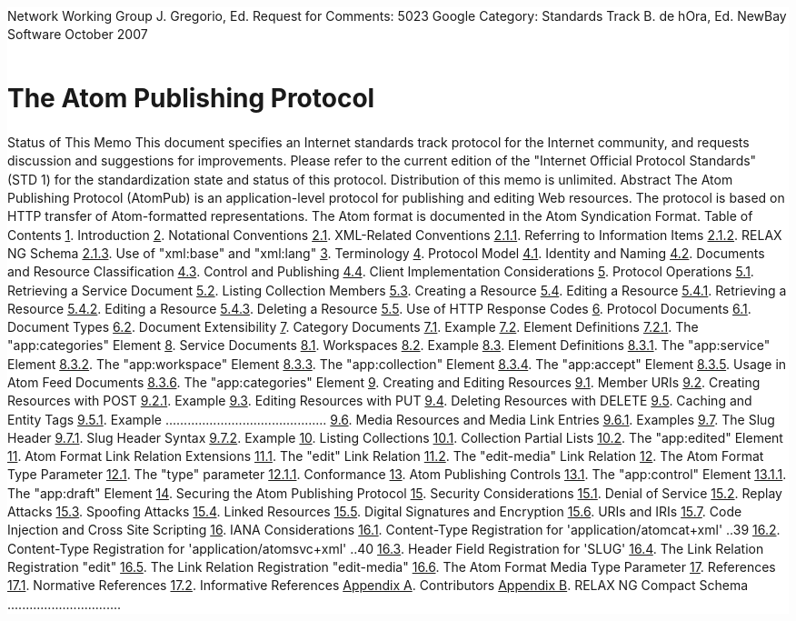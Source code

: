Network Working Group J. Gregorio, Ed. Request for Comments: 5023 Google Category: Standards Track B. de hOra, Ed. NewBay Software October 2007

The Atom Publishing Protocol
============================

Status of This Memo This document specifies an Internet standards track protocol for the Internet community, and requests discussion and suggestions for improvements. Please refer to the current edition of the "Internet Official Protocol Standards" (STD 1) for the standardization state and status of this protocol. Distribution of this memo is unlimited. Abstract The Atom Publishing Protocol (AtomPub) is an application-level protocol for publishing and editing Web resources. The protocol is based on HTTP transfer of Atom-formatted representations. The Atom format is documented in the Atom Syndication Format. Table of Contents [1](#section-1). Introduction [2](#section-2). Notational Conventions [2.1](#section-2.1). XML-Related Conventions [2.1.1](#section-2.1.1). Referring to Information Items [2.1.2](#section-2.1.2). RELAX NG Schema [2.1.3](#section-2.1.3). Use of "xml:base" and "xml:lang" [3](#section-3). Terminology [4](#section-4). Protocol Model [4.1](#section-4.1). Identity and Naming [4.2](#section-4.2). Documents and Resource Classification [4.3](#section-4.3). Control and Publishing [4.4](#section-4.4). Client Implementation Considerations [5](#section-5). Protocol Operations [5.1](#section-5.1). Retrieving a Service Document [5.2](#section-5.2). Listing Collection Members [5.3](#section-5.3). Creating a Resource [5.4](#section-5.4). Editing a Resource [5.4.1](#section-5.4.1). Retrieving a Resource [5.4.2](#section-5.4.2). Editing a Resource [5.4.3](#section-5.4.3). Deleting a Resource [5.5](#section-5.5). Use of HTTP Response Codes [6](#section-6). Protocol Documents [6.1](#section-6.1). Document Types [6.2](#section-6.2). Document Extensibility [7](#section-7). Category Documents [7.1](#section-7.1). Example [7.2](#section-7.2). Element Definitions [7.2.1](#section-7.2.1). The "app:categories" Element [8](#section-8). Service Documents [8.1](#section-8.1). Workspaces [8.2](#section-8.2). Example [8.3](#section-8.3). Element Definitions [8.3.1](#section-8.3.1). The "app:service" Element [8.3.2](#section-8.3.2). The "app:workspace" Element [8.3.3](#section-8.3.3). The "app:collection" Element [8.3.4](#section-8.3.4). The "app:accept" Element [8.3.5](#section-8.3.5). Usage in Atom Feed Documents [8.3.6](#section-8.3.6). The "app:categories" Element [9](#section-9). Creating and Editing Resources [9.1](#section-9.1). Member URIs [9.2](#section-9.2). Creating Resources with POST [9.2.1](#section-9.2.1). Example [9.3](#section-9.3). Editing Resources with PUT [9.4](#section-9.4). Deleting Resources with DELETE [9.5](#section-9.5). Caching and Entity Tags [9.5.1](#section-9.5.1). Example ............................................ [9.6](#section-9.6). Media Resources and Media Link Entries [9.6.1](#section-9.6.1). Examples [9.7](#section-9.7). The Slug Header [9.7.1](#section-9.7.1). Slug Header Syntax [9.7.2](#section-9.7.2). Example [10](#section-10). Listing Collections [10.1](#section-10.1). Collection Partial Lists [10.2](#section-10.2). The "app:edited" Element [11](#section-11). Atom Format Link Relation Extensions [11.1](#section-11.1). The "edit" Link Relation [11.2](#section-11.2). The "edit-media" Link Relation [12](#section-12). The Atom Format Type Parameter [12.1](#section-12.1). The "type" parameter [12.1.1](#section-12.1.1). Conformance [13](#section-13). Atom Publishing Controls [13.1](#section-13.1). The "app:control" Element [13.1.1](#section-13.1.1). The "app:draft" Element [14](#section-14). Securing the Atom Publishing Protocol [15](#section-15). Security Considerations [15.1](#section-15.1). Denial of Service [15.2](#section-15.2). Replay Attacks [15.3](#section-15.3). Spoofing Attacks [15.4](#section-15.4). Linked Resources [15.5](#section-15.5). Digital Signatures and Encryption [15.6](#section-15.6). URIs and IRIs [15.7](#section-15.7). Code Injection and Cross Site Scripting [16](#section-16). IANA Considerations [16.1](#section-16.1). Content-Type Registration for 'application/atomcat+xml' ..39 [16.2](#section-16.2). Content-Type Registration for 'application/atomsvc+xml' ..40 [16.3](#section-16.3). Header Field Registration for 'SLUG' [16.4](#section-16.4). The Link Relation Registration "edit" [16.5](#section-16.5). The Link Relation Registration "edit-media" [16.6](#section-16.6). The Atom Format Media Type Parameter [17](#section-17). References [17.1](#section-17.1). Normative References [17.2](#section-17.2). Informative References [Appendix A](#appendix-A). Contributors [Appendix B](#appendix-B). RELAX NG Compact Schema ...............................

